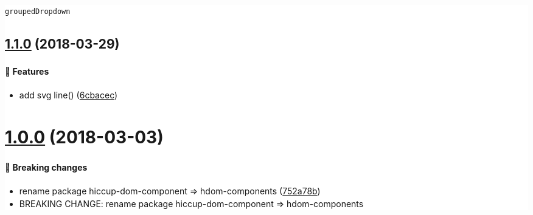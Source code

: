   `groupedDropdown`

## [1.1.0](https://github.com/thi-ng/umbrella/tree/@thi.ng/hdom-components@1.1.0) (2018-03-29)

#### 🚀 Features

- add svg line() ([6cbacec](https://github.com/thi-ng/umbrella/commit/6cbacec))

# [1.0.0](https://github.com/thi-ng/umbrella/tree/@thi.ng/hdom-components@1.0.0) (2018-03-03)

#### 🛑 Breaking changes

- rename package hiccup-dom-component => hdom-components ([752a78b](https://github.com/thi-ng/umbrella/commit/752a78b))
- BREAKING CHANGE: rename package hiccup-dom-component => hdom-components
